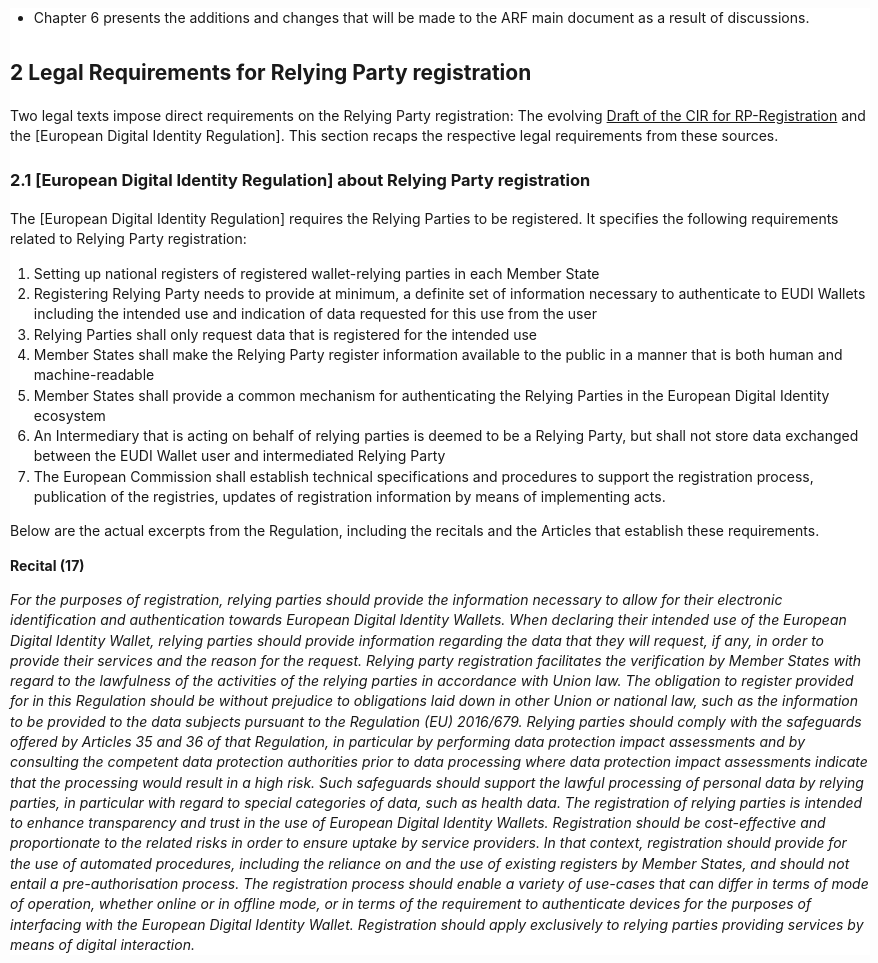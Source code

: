 - Chapter 6 presents the additions and changes that will be made to the ARF main document as a result of discussions.

## 2 Legal Requirements for Relying Party registration

Two legal texts impose direct requirements on the Relying Party registration: The evolving [Draft of the CIR for RP-Registration](https://tinyurl.com/IA-5b-draft) and the [European Digital Identity Regulation]. This section recaps the respective legal requirements from these sources.

### 2.1 [European Digital Identity Regulation] about Relying Party registration

The [European Digital Identity Regulation] requires the Relying Parties to be registered. It specifies the following requirements related to Relying Party registration:

1. Setting up national registers of registered wallet-relying parties in each Member State
2. Registering Relying Party needs to provide at minimum, a definite set of information necessary to authenticate to EUDI Wallets including the intended use and indication of data requested for this use from the user
3. Relying Parties shall only request data that is registered for the intended use
4. Member States shall make the Relying Party register information available to the public in a manner that is both human and machine-readable
5. Member States shall provide a common mechanism for authenticating the Relying Parties in the European Digital Identity ecosystem
6. An Intermediary that is acting on behalf of relying parties is deemed to be a Relying Party, but shall not store data exchanged between the EUDI Wallet user and intermediated Relying Party
7. The European Commission shall establish technical specifications and procedures to support the registration process, publication of the registries, updates of registration information by means of implementing acts.

Below are the actual excerpts from the Regulation, including the recitals and the Articles that establish these requirements.

**Recital (17)**

_For the purposes of registration, relying parties should provide the information necessary to allow for their electronic identification and authentication towards European Digital Identity Wallets. When declaring their intended use of the European Digital Identity Wallet, relying parties should provide information regarding the data that they will request, if any, in order to provide their services and the reason for the request.
Relying party registration facilitates the verification by Member States with regard to the lawfulness of the activities of the relying parties in accordance with Union law. The obligation to register provided for in this Regulation should be without prejudice to obligations laid down in other Union or national law, such as the information to be provided to the data subjects pursuant to the Regulation (EU) 2016/679. Relying parties should comply with the safeguards offered by Articles 35 and 36 of that Regulation, in particular by performing data protection impact assessments and by consulting the competent data protection authorities prior to data processing where data protection impact assessments indicate that the processing would result in a high risk. Such safeguards should support the lawful processing of personal data by relying parties, in particular with regard to special categories of data, such as health data. The registration of relying parties is intended to enhance transparency and trust in the use of European Digital Identity Wallets.
Registration should be cost-effective and proportionate to the related risks in order to ensure uptake by service providers. In that context, registration should provide for the use of automated procedures, including the reliance on and the use of existing registers by Member States, and should not entail a pre-authorisation process.
The registration process should enable a variety of use-cases that can differ in terms of mode of operation, whether online or in offline mode, or in terms of the requirement to authenticate devices for the purposes of interfacing with the European Digital Identity Wallet.
Registration should apply exclusively to relying parties providing services by means of digital interaction._
